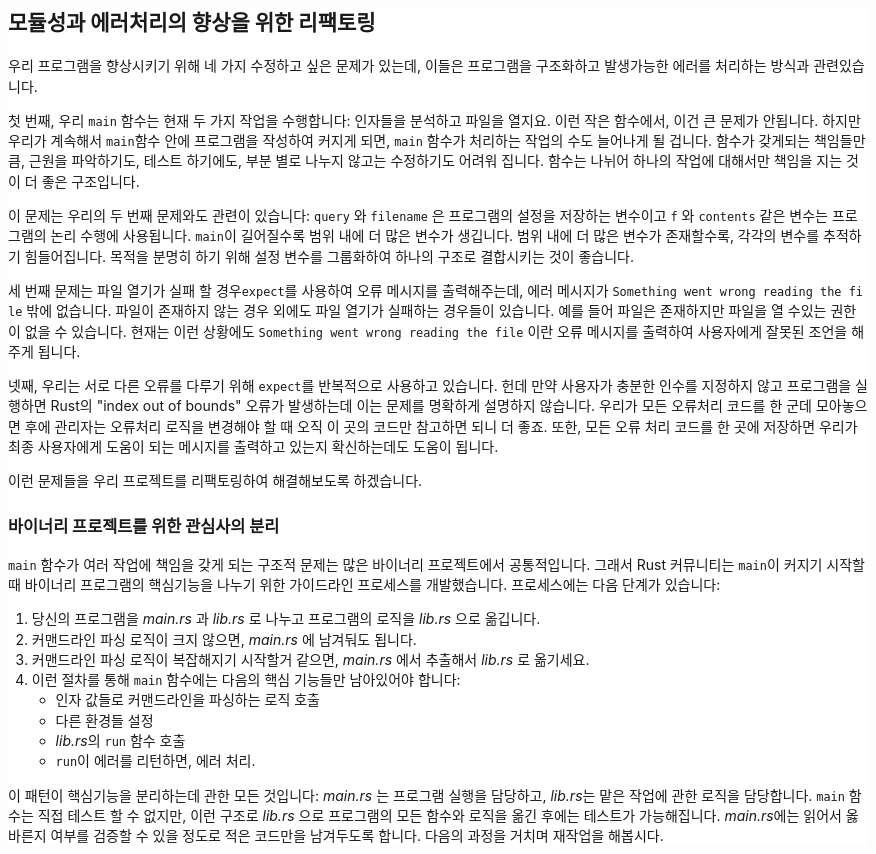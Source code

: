 ## 모듈성과 에러처리의 향상을 위한 리팩토링

우리 프로그램을 향상시키기 위해 네 가지 수정하고 싶은 문제가 있는데, 이들은 프로그램을 
구조화하고 발생가능한 에러를 처리하는 방식과 관련있습니다.

첫 번째, 우리 `main` 함수는 현재 두 가지 작업을 수행합니다: 인자들을 분석하고 파일을
열지요. 이런 작은 함수에서, 이건 큰 문제가 안됩니다. 하지만 우리가 계속해서 `main`함수
안에 프로그램을 작성하여 커지게 되면, `main` 함수가 처리하는 작업의 수도 늘어나게 될
겁니다. 함수가 갖게되는 책임들만큼, 근원을 파악하기도, 테스트 하기에도, 부분 별로 나누지
않고는 수정하기도 어려워 집니다. 함수는 나뉘어 하나의 작업에 대해서만 책임을 지는 것이 더
좋은 구조입니다.

이 문제는 우리의 두 번째 문제와도 관련이 있습니다: `query` 와 `filename` 은  프로그램의 설정을 
저장하는 변수이고 `f` 와 `contents` 같은 변수는 프로그램의 논리 수행에 사용됩니다.
`main`이 길어질수록 범위 내에 더 많은 변수가 생깁니다. 범위 내에 더 많은 변수가 존재할수록,
각각의 변수를 추적하기 힘들어집니다. 목적을 분명히 하기 위해 설정 변수를 그룹화하여 하나의 구조로
결합시키는 것이 좋습니다.

세 번째 문제는 파일 열기가 실패 할 경우`expect`를 사용하여 오류 메시지를 출력해주는데,
에러 메시지가 `Something went wrong reading the file` 밖에 없습니다. 파일이 존재하지 않는 경우 외에도 파일
열기가 실패하는 경우들이 있습니다. 예를 들어 파일은 존재하지만 파일을 열 수있는 권한이 없을 수
있습니다. 현재는 이런 상황에도 `Something went wrong reading the file` 이란 오류 메시지를 출력하여 사용자에게
잘못된 조언을 해주게 됩니다.

넷째, 우리는 서로 다른 오류를 다루기 위해 `expect`를 반복적으로 사용하고 있습니다. 헌데
만약 사용자가 충분한 인수를 지정하지 않고 프로그램을 실행하면 Rust의 "index out of
bounds" 오류가 발생하는데 이는 문제를 명확하게 설명하지 않습니다. 우리가 모든 오류처리 
코드를 한 군데 모아놓으면 후에 관리자는 오류처리 로직을 변경해야 할 때 오직 이 곳의 코드만
참고하면 되니 더 좋죠. 또한, 모든 오류 처리 코드를 한 곳에 저장하면 우리가 최종 사용자에게
도움이 되는 메시지를 출력하고 있는지 확신하는데도 도움이 됩니다.

이런 문제들을 우리 프로젝트를 리팩토링하여 해결해보도록 하겠습니다.

### 바이너리 프로젝트를 위한 관심사의 분리

`main` 함수가 여러 작업에 책임을 갖게 되는 구조적 문제는 많은 바이너리 프로젝트에서 
공통적입니다. 그래서 Rust 커뮤니티는 `main`이 커지기 시작할 때 바이너리 프로그램의 
핵심기능을 나누기 위한 가이드라인 프로세스를 개발했습니다. 프로세스에는 다음 단계가 있습니다:

1. 당신의 프로그램을 *main.rs* 과 *lib.rs* 로 나누고 프로그램의 로직을 *lib.rs* 
	으로 옮깁니다.
2. 커맨드라인 파싱 로직이 크지 않으면, *main.rs* 에 남겨둬도 됩니다.
3. 커맨드라인 파싱 로직이 복잡해지기 시작할거 같으면, *main.rs* 에서 추출해서 *lib.rs*
	로 옮기세요.
4. 이런 절차를 통해 `main` 함수에는 다음의 핵심 기능들만 남아있어야 합니다:
    * 인자 값들로 커맨드라인을 파싱하는 로직 호출 
    * 다른 환경들 설정
    * *lib.rs*의 `run` 함수 호출
    * `run`이 에러를 리턴하면, 에러 처리.

이 패턴이 핵심기능을 분리하는데 관한 모든 것입니다: *main.rs* 는 프로그램 실행을
담당하고, *lib.rs*는 맡은 작업에 관한 로직을 담당합니다. `main` 함수는 직접 테스트 할
수 없지만, 이런 구조로 *lib.rs* 으로 프로그램의 모든 함수와 로직을 옮긴 후에는 테스트가
가능해집니다. *main.rs*에는 읽어서 옳바른지 여부를 검증할 수 있을 정도로 적은 코드만을 
남겨두도록 합니다. 다음의 과정을 거치며 재작업을 해봅시다.
